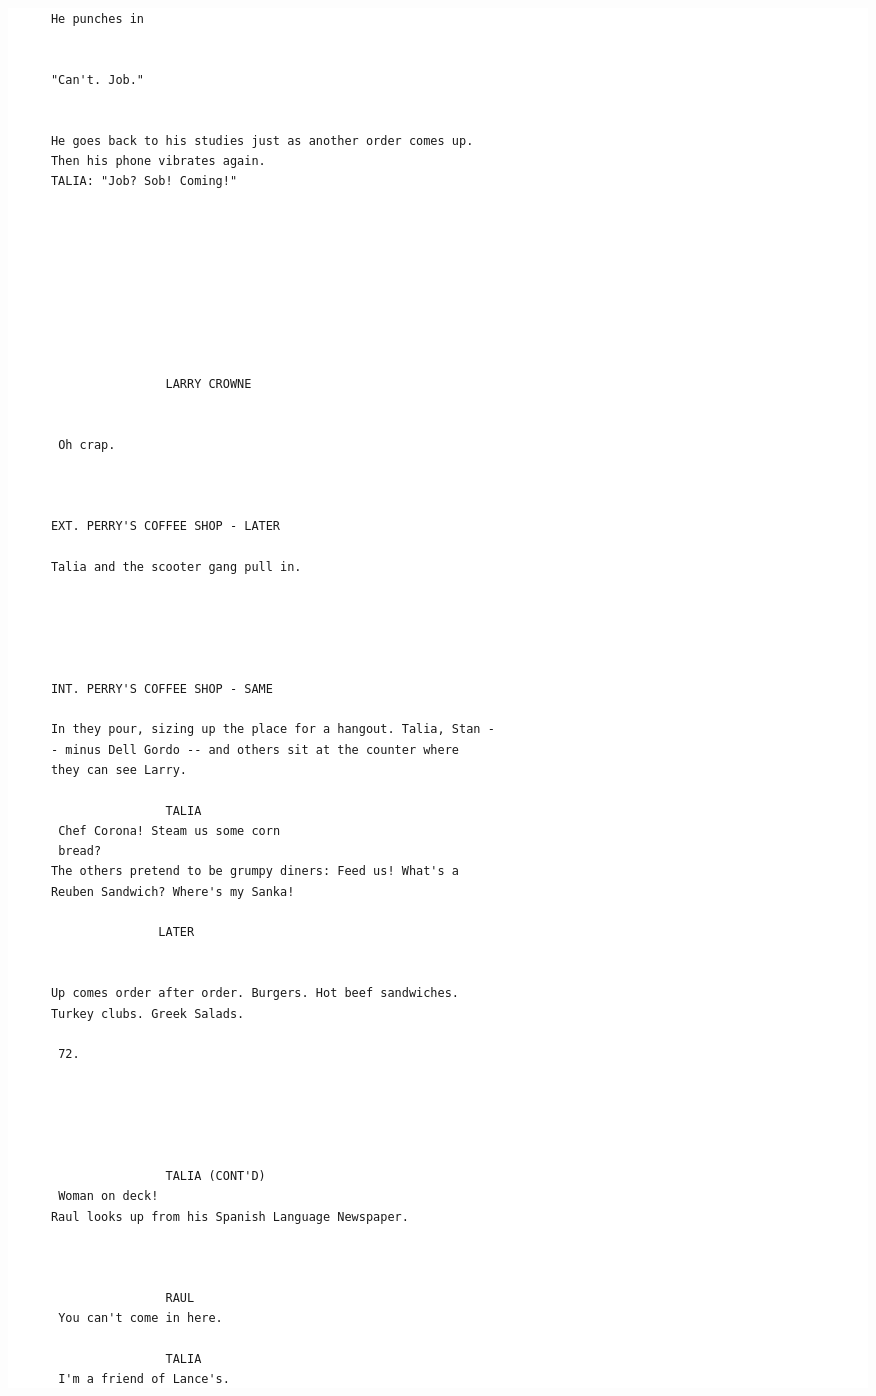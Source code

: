                          
          He punches in

                         
          "Can't. Job."

                         
          He goes back to his studies just as another order comes up.
          Then his phone vibrates again.
          TALIA: "Job? Sob! Coming!"

                         

                         

                         

                         

                          LARRY CROWNE

                         
           Oh crap.

                         

          EXT. PERRY'S COFFEE SHOP - LATER

          Talia and the scooter gang pull in.

                         

                         

          INT. PERRY'S COFFEE SHOP - SAME

          In they pour, sizing up the place for a hangout. Talia, Stan -
          - minus Dell Gordo -- and others sit at the counter where
          they can see Larry.

                          TALIA
           Chef Corona! Steam us some corn
           bread?
          The others pretend to be grumpy diners: Feed us! What's a
          Reuben Sandwich? Where's my Sanka!

                         LATER

                         
          Up comes order after order. Burgers. Hot beef sandwiches.
          Turkey clubs. Greek Salads.

           72.

                         

                         

                          TALIA (CONT'D)
           Woman on deck!
          Raul looks up from his Spanish Language Newspaper.

                         

                          RAUL
           You can't come in here.

                          TALIA
           I'm a friend of Lance's.
